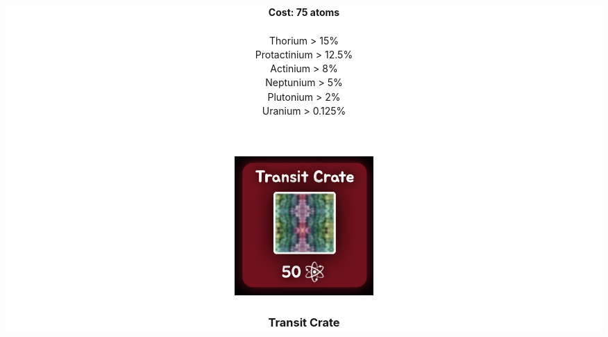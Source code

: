   <p align="center">
    <b>Cost: 75 atoms</b><br>
    <br>
    Thorium > 15%<br>
    Protactinium > 12.5%<br>
    Actinium > 8%<br>
    Neptunium > 5%<br>
    Plutonium > 2%<br>
    Uranium > 0.125%
  </p>
</div>
<br>
<div id="top"></div>
<br />
<div align="center">
  <img src="/assets/crates/transit.png" alt="Crate image" width="200" height="200">
  <h3 align="center">Transit Crate</h3>
